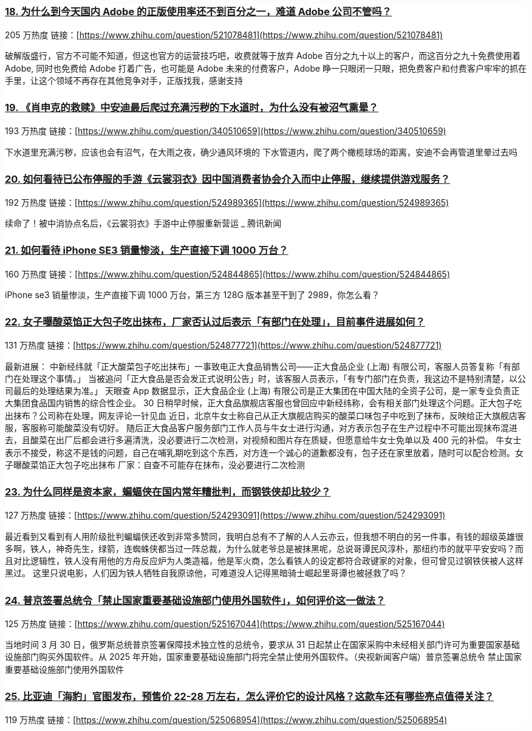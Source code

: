 ### [18. 为什么到今天国内 Adobe 的正版使用率还不到百分之一，难道 Adobe 公司不管吗？](https://www.zhihu.com/question/521078481)
205 万热度 链接：[https://www.zhihu.com/question/521078481](https://www.zhihu.com/question/521078481)

破解版盛行，官方不可能不知道，但这也官方的运营技巧吧，收费就等于放弃 Adobe 百分之九十以上的客户，而这百分之九十免费使用着 Adobe, 同时也免费给 Adobe 打着广告，也可能是 Adobe 未来的付费客户，Adobe 睁一只眼闭一只眼，把免费客户和付费客户牢牢的抓在手里，让这个领域不再存在其他竞争对手，正版找我，感谢支持

### [19. 《肖申克的救赎》中安迪最后爬过充满污秽的下水道时，为什么没有被沼气熏晕？](https://www.zhihu.com/question/340510659)
193 万热度 链接：[https://www.zhihu.com/question/340510659](https://www.zhihu.com/question/340510659)

下水道里充满污秽，应该也会有沼气，在大雨之夜，确少通风环境的 下水管道内，爬了两个橄榄球场的距离，安迪不会再管道里晕过去吗

### [20. 如何看待已公布停服的手游《云裳羽衣》因中国消费者协会介入而中止停服，继续提供游戏服务？](https://www.zhihu.com/question/524989365)
192 万热度 链接：[https://www.zhihu.com/question/524989365](https://www.zhihu.com/question/524989365)

续命了！被中消协点名后，《云裳羽衣》手游中止停服重新营运 _ 腾讯新闻

### [21. 如何看待 iPhone SE3 销量惨淡，生产直接下调 1000 万台？](https://www.zhihu.com/question/524844865)
160 万热度 链接：[https://www.zhihu.com/question/524844865](https://www.zhihu.com/question/524844865)

iPhone se3 销量惨淡，生产直接下调 1000 万台，第三方 128G 版本甚至干到了 2989，你怎么看？

### [22. 女子曝酸菜馅正大包子吃出抹布，厂家否认过后表示「有部门在处理」，目前事件进展如何？](https://www.zhihu.com/question/524877721)
131 万热度 链接：[https://www.zhihu.com/question/524877721](https://www.zhihu.com/question/524877721)

最新进展： 中新经纬就「正大酸菜包子吃出抹布」一事致电正大食品销售公司——正大食品企业 (上海) 有限公司，客服人员答复称「有部门在处理这个事情。」 当被追问「正大食品是否会发正式说明公告」时，该客服人员表示，「有专门部门在负责，我这边不是特别清楚，以公司最后的处理结果为准。」 天眼查 App 数据显示，正大食品企业 (上海) 有限公司是正大集团在中国大陆的全资子公司，是一家专业负责正大集团食品国内销售的综合性企业。 30 日稍早时候，正大食品旗舰店客服也曾回应中新经纬称，会有相关部门处理这个问题。正大包子吃出抹布？公司称在处理，网友评论一针见血 近日，北京牛女士称自己从正大旗舰店购买的酸菜口味包子中吃到了抹布，反映给正大旗舰店客服，客服称可能酸菜没有切好。 随后正大食品客户服务部门工作人员与牛女士进行沟通，对方表示包子在生产过程中不可能出现抹布混进去，且酸菜在出厂后都会进行多遍清洗，没必要进行二次检测，对视频和图片存在质疑，但愿意给牛女士免单以及 400 元的补偿。 牛女士表示不接受，称这不是钱的问题，自己在哺乳期吃到这个东西，对方连一个诚心的道歉都没有，包子还在家里放着，随时可以配合检测。女子曝酸菜馅正大包子吃出抹布 厂家：自查不可能存在抹布，没必要进行二次检测

### [23. 为什么同样是资本家，蝙蝠侠在国内常年糟批判，而钢铁侠却比较少？](https://www.zhihu.com/question/524293091)
127 万热度 链接：[https://www.zhihu.com/question/524293091](https://www.zhihu.com/question/524293091)

最近看到又看到有人用阶级批判蝙蝠侠还收到非常多赞同，我明白总有不了解的人人云亦云，但我想不明白的另一件事，有钱的超级英雄很多啊，铁人，神奇先生，绿箭，连蜘蛛侠都当过一阵总裁，为什么就老爷总是被抹黑呢，总说哥谭民风淳朴，那纽约市的就平平安安吗？而且对比逻辑性，铁人没有用他的方舟反应炉为人类造福，他是军火商，怎么看铁人的设定都符合政键家的对象，但可曾见过钢铁侠被人这样黑过。 这里只说电影，人们因为铁人牺牲自我原谅他，可难道没人记得黑暗骑士崛起里哥谭也被拯救了吗？

### [24. 普京签署总统令「禁止国家重要基础设施部门使用外国软件」，如何评价这一做法？](https://www.zhihu.com/question/525167044)
125 万热度 链接：[https://www.zhihu.com/question/525167044](https://www.zhihu.com/question/525167044)

当地时间 3 月 30 日，俄罗斯总统普京签署保障技术独立性的总统令，要求从 31 日起禁止在国家采购中未经相关部门许可为重要国家基础设施部门购买外国软件。从 2025 年开始，国家重要基础设施部门将完全禁止使用外国软件。（央视新闻客户端）普京签署总统令 禁止国家重要基础设施部门使用外国软件

### [25. 比亚迪「海豹」官图发布，预售价 22-28 万左右，怎么评价它的设计风格？这款车还有哪些亮点值得关注？](https://www.zhihu.com/question/525068954)
119 万热度 链接：[https://www.zhihu.com/question/525068954](https://www.zhihu.com/question/525068954)
